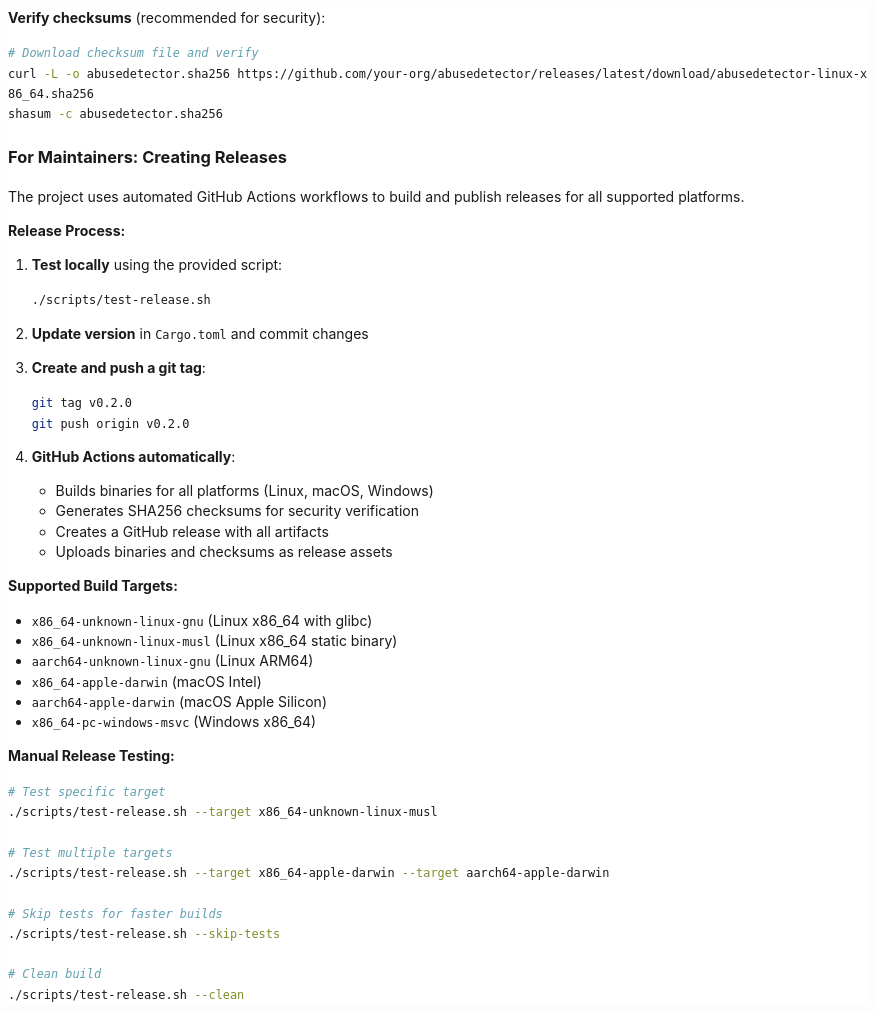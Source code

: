 **Verify checksums** (recommended for security):
```bash
# Download checksum file and verify
curl -L -o abusedetector.sha256 https://github.com/your-org/abusedetector/releases/latest/download/abusedetector-linux-x86_64.sha256
shasum -c abusedetector.sha256
```

### For Maintainers: Creating Releases

The project uses automated GitHub Actions workflows to build and publish releases for all supported platforms.

**Release Process:**
1. **Test locally** using the provided script:
   ```bash
   ./scripts/test-release.sh
   ```

2. **Update version** in `Cargo.toml` and commit changes

3. **Create and push a git tag**:
   ```bash
   git tag v0.2.0
   git push origin v0.2.0
   ```

4. **GitHub Actions automatically**:
   - Builds binaries for all platforms (Linux, macOS, Windows)
   - Generates SHA256 checksums for security verification
   - Creates a GitHub release with all artifacts
   - Uploads binaries and checksums as release assets

**Supported Build Targets:**
- `x86_64-unknown-linux-gnu` (Linux x86_64 with glibc)
- `x86_64-unknown-linux-musl` (Linux x86_64 static binary)
- `aarch64-unknown-linux-gnu` (Linux ARM64)
- `x86_64-apple-darwin` (macOS Intel)
- `aarch64-apple-darwin` (macOS Apple Silicon)
- `x86_64-pc-windows-msvc` (Windows x86_64)

**Manual Release Testing:**
```bash
# Test specific target
./scripts/test-release.sh --target x86_64-unknown-linux-musl

# Test multiple targets
./scripts/test-release.sh --target x86_64-apple-darwin --target aarch64-apple-darwin

# Skip tests for faster builds
./scripts/test-release.sh --skip-tests

# Clean build
./scripts/test-release.sh --clean
```
